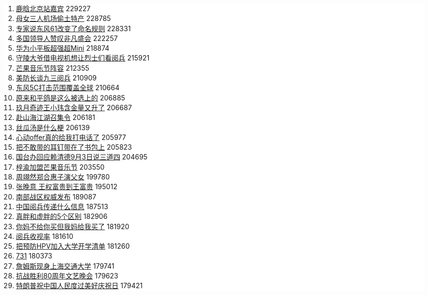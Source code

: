 1. [鹿晗北京站嘉宾](https://s.weibo.com/weibo?q=%23%E9%B9%BF%E6%99%97%E5%8C%97%E4%BA%AC%E7%AB%99%E5%98%89%E5%AE%BE%23&t=31&band_rank=24&Refer=top) 229227
1. [母女三人机场偷土特产](https://s.weibo.com/weibo?q=%E6%AF%8D%E5%A5%B3%E4%B8%89%E4%BA%BA%E6%9C%BA%E5%9C%BA%E5%81%B7%E5%9C%9F%E7%89%B9%E4%BA%A7&t=31&band_rank=24&Refer=top) 228785
1. [专家说东风61改变了命名规则](https://s.weibo.com/weibo?q=%23%E4%B8%93%E5%AE%B6%E8%AF%B4%E4%B8%9C%E9%A3%8E61%E6%94%B9%E5%8F%98%E4%BA%86%E5%91%BD%E5%90%8D%E8%A7%84%E5%88%99%23&t=31&band_rank=28&Refer=top) 228331
1. [多国领导人赞叹非凡盛会](https://s.weibo.com/weibo?q=%23%E5%A4%9A%E5%9B%BD%E9%A2%86%E5%AF%BC%E4%BA%BA%E8%B5%9E%E5%8F%B9%E9%9D%9E%E5%87%A1%E7%9B%9B%E4%BC%9A%23&t=31&band_rank=30&Refer=top) 222257
1. [华为小平板超强超Mini](https://s.weibo.com/weibo?q=%23%E5%8D%8E%E4%B8%BA%E5%B0%8F%E5%B9%B3%E6%9D%BF%E8%B6%85%E5%BC%BA%E8%B6%85Mini%23&t=31&band_rank=19&Refer=top) 218874
1. [守陵大爷借电视机想让烈士们看阅兵](https://s.weibo.com/weibo?q=%23%E5%AE%88%E9%99%B5%E5%A4%A7%E7%88%B7%E5%80%9F%E7%94%B5%E8%A7%86%E6%9C%BA%E6%83%B3%E8%AE%A9%E7%83%88%E5%A3%AB%E4%BB%AC%E7%9C%8B%E9%98%85%E5%85%B5%23&t=31&band_rank=20&Refer=top) 215921
1. [芒果音乐节阵容](https://s.weibo.com/weibo?q=%23%E8%8A%92%E6%9E%9C%E9%9F%B3%E4%B9%90%E8%8A%82%E9%98%B5%E5%AE%B9%23&t=31&band_rank=21&Refer=top) 212355
1. [美防长谈九三阅兵](https://s.weibo.com/weibo?q=%23%E7%BE%8E%E9%98%B2%E9%95%BF%E8%B0%88%E4%B9%9D%E4%B8%89%E9%98%85%E5%85%B5%23&t=31&band_rank=20&Refer=top) 210909
1. [东风5C打击范围覆盖全球](https://s.weibo.com/weibo?q=%23%E4%B8%9C%E9%A3%8E5C%E6%89%93%E5%87%BB%E8%8C%83%E5%9B%B4%E8%A6%86%E7%9B%96%E5%85%A8%E7%90%83%23&t=31&band_rank=17&Refer=top) 210664
1. [原来和平鸽是这么被选上的](https://s.weibo.com/weibo?q=%E5%8E%9F%E6%9D%A5%E5%92%8C%E5%B9%B3%E9%B8%BD%E6%98%AF%E8%BF%99%E4%B9%88%E8%A2%AB%E9%80%89%E4%B8%8A%E7%9A%84&t=31&band_rank=18&Refer=top) 206885
1. [玖月奇迹王小玮含金量又升了](https://s.weibo.com/weibo?q=%E7%8E%96%E6%9C%88%E5%A5%87%E8%BF%B9%E7%8E%8B%E5%B0%8F%E7%8E%AE%E5%90%AB%E9%87%91%E9%87%8F%E5%8F%88%E5%8D%87%E4%BA%86&t=31&band_rank=25&Refer=top) 206687
1. [赴山海江湖召集令](https://s.weibo.com/weibo?q=%23%E8%B5%B4%E5%B1%B1%E6%B5%B7%E6%B1%9F%E6%B9%96%E5%8F%AC%E9%9B%86%E4%BB%A4%23&t=31&band_rank=27&Refer=top) 206181
1. [丝瓜汤是什么梗](https://s.weibo.com/weibo?q=%E4%B8%9D%E7%93%9C%E6%B1%A4%E6%98%AF%E4%BB%80%E4%B9%88%E6%A2%97&t=31&band_rank=24&Refer=top) 206139
1. [心动offer真的给我打电话了](https://s.weibo.com/weibo?q=%23%E5%BF%83%E5%8A%A8offer%E7%9C%9F%E7%9A%84%E7%BB%99%E6%88%91%E6%89%93%E7%94%B5%E8%AF%9D%E4%BA%86%23&t=31&band_rank=28&Refer=top) 205977
1. [把不敢带的耳钉带在了书包上](https://s.weibo.com/weibo?q=%E6%8A%8A%E4%B8%8D%E6%95%A2%E5%B8%A6%E7%9A%84%E8%80%B3%E9%92%89%E5%B8%A6%E5%9C%A8%E4%BA%86%E4%B9%A6%E5%8C%85%E4%B8%8A&t=31&band_rank=26&Refer=top) 205823
1. [国台办回应赖清德9月3日说三道四](https://s.weibo.com/weibo?q=%23%E5%9B%BD%E5%8F%B0%E5%8A%9E%E5%9B%9E%E5%BA%94%E8%B5%96%E6%B8%85%E5%BE%B79%E6%9C%883%E6%97%A5%E8%AF%B4%E4%B8%89%E9%81%93%E5%9B%9B%23&t=31&band_rank=28&Refer=top) 204695
1. [梓渝加盟芒果音乐节](https://s.weibo.com/weibo?q=%23%E6%A2%93%E6%B8%9D%E5%8A%A0%E7%9B%9F%E8%8A%92%E6%9E%9C%E9%9F%B3%E4%B9%90%E8%8A%82%23&t=31&band_rank=22&Refer=top) 203550
1. [周翊然郑合惠子演父女](https://s.weibo.com/weibo?q=%E5%91%A8%E7%BF%8A%E7%84%B6%E9%83%91%E5%90%88%E6%83%A0%E5%AD%90%E6%BC%94%E7%88%B6%E5%A5%B3&t=31&band_rank=21&Refer=top) 199780
1. [张晚意 王权富贵到王富贵](https://s.weibo.com/weibo?q=%E5%BC%A0%E6%99%9A%E6%84%8F%20%E7%8E%8B%E6%9D%83%E5%AF%8C%E8%B4%B5%E5%88%B0%E7%8E%8B%E5%AF%8C%E8%B4%B5&t=31&band_rank=23&Refer=top) 195012
1. [南部战区权威发布](https://s.weibo.com/weibo?q=%23%E5%8D%97%E9%83%A8%E6%88%98%E5%8C%BA%E6%9D%83%E5%A8%81%E5%8F%91%E5%B8%83%23&t=31&band_rank=26&Refer=top) 189087
1. [中国阅兵传递什么信息](https://s.weibo.com/weibo?q=%23%E4%B8%AD%E5%9B%BD%E9%98%85%E5%85%B5%E4%BC%A0%E9%80%92%E4%BB%80%E4%B9%88%E4%BF%A1%E6%81%AF%23&t=31&band_rank=30&Refer=top) 187513
1. [真胖和虚胖的5个区别](https://s.weibo.com/weibo?q=%E7%9C%9F%E8%83%96%E5%92%8C%E8%99%9A%E8%83%96%E7%9A%845%E4%B8%AA%E5%8C%BA%E5%88%AB&t=31&band_rank=18&Refer=top) 182906
1. [你妈不给你买但我妈给我买了](https://s.weibo.com/weibo?q=%E4%BD%A0%E5%A6%88%E4%B8%8D%E7%BB%99%E4%BD%A0%E4%B9%B0%E4%BD%86%E6%88%91%E5%A6%88%E7%BB%99%E6%88%91%E4%B9%B0%E4%BA%86&t=31&band_rank=30&Refer=top) 181920
1. [阅兵收视率](https://s.weibo.com/weibo?q=%23%E9%98%85%E5%85%B5%E6%94%B6%E8%A7%86%E7%8E%87%23&t=31&band_rank=19&Refer=top) 181610
1. [把预防HPV加入大学开学清单](https://s.weibo.com/weibo?q=%23%E6%8A%8A%E9%A2%84%E9%98%B2HPV%E5%8A%A0%E5%85%A5%E5%A4%A7%E5%AD%A6%E5%BC%80%E5%AD%A6%E6%B8%85%E5%8D%95%23&t=31&band_rank=20&Refer=top) 181260
1. [731](https://s.weibo.com/weibo?q=731&t=31&band_rank=33&Refer=top) 180373
1. [詹姆斯现身上海交通大学](https://s.weibo.com/weibo?q=%23%E8%A9%B9%E5%A7%86%E6%96%AF%E7%8E%B0%E8%BA%AB%E4%B8%8A%E6%B5%B7%E4%BA%A4%E9%80%9A%E5%A4%A7%E5%AD%A6%23&t=31&band_rank=25&Refer=top) 179741
1. [抗战胜利80周年文艺晚会](https://s.weibo.com/weibo?q=%23%E6%8A%97%E6%88%98%E8%83%9C%E5%88%A980%E5%91%A8%E5%B9%B4%E6%96%87%E8%89%BA%E6%99%9A%E4%BC%9A%23&t=31&band_rank=20&Refer=top) 179623
1. [特朗普祝中国人民度过美好庆祝日](https://s.weibo.com/weibo?q=%23%E7%89%B9%E6%9C%97%E6%99%AE%E7%A5%9D%E4%B8%AD%E5%9B%BD%E4%BA%BA%E6%B0%91%E5%BA%A6%E8%BF%87%E7%BE%8E%E5%A5%BD%E5%BA%86%E7%A5%9D%E6%97%A5%23&t=31&band_rank=21&Refer=top) 179421